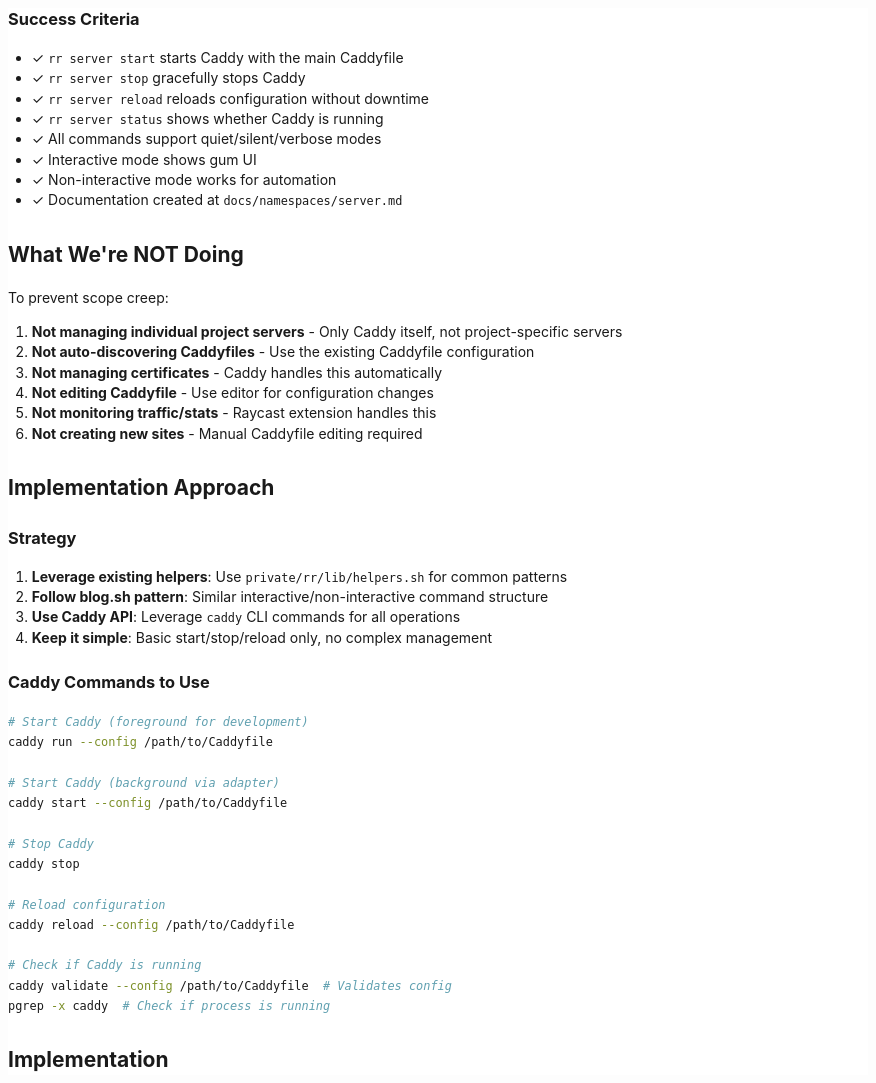 ### Success Criteria

- ✓ `rr server start` starts Caddy with the main Caddyfile
- ✓ `rr server stop` gracefully stops Caddy
- ✓ `rr server reload` reloads configuration without downtime
- ✓ `rr server status` shows whether Caddy is running
- ✓ All commands support quiet/silent/verbose modes
- ✓ Interactive mode shows gum UI
- ✓ Non-interactive mode works for automation
- ✓ Documentation created at `docs/namespaces/server.md`

## What We're NOT Doing

To prevent scope creep:

1. **Not managing individual project servers** - Only Caddy itself, not project-specific servers
2. **Not auto-discovering Caddyfiles** - Use the existing Caddyfile configuration
3. **Not managing certificates** - Caddy handles this automatically
4. **Not editing Caddyfile** - Use editor for configuration changes
5. **Not monitoring traffic/stats** - Raycast extension handles this
6. **Not creating new sites** - Manual Caddyfile editing required

## Implementation Approach

### Strategy

1. **Leverage existing helpers**: Use `private/rr/lib/helpers.sh` for common patterns
2. **Follow blog.sh pattern**: Similar interactive/non-interactive command structure
3. **Use Caddy API**: Leverage `caddy` CLI commands for all operations
4. **Keep it simple**: Basic start/stop/reload only, no complex management

### Caddy Commands to Use

```bash
# Start Caddy (foreground for development)
caddy run --config /path/to/Caddyfile

# Start Caddy (background via adapter)
caddy start --config /path/to/Caddyfile

# Stop Caddy
caddy stop

# Reload configuration
caddy reload --config /path/to/Caddyfile

# Check if Caddy is running
caddy validate --config /path/to/Caddyfile  # Validates config
pgrep -x caddy  # Check if process is running
```

## Implementation
